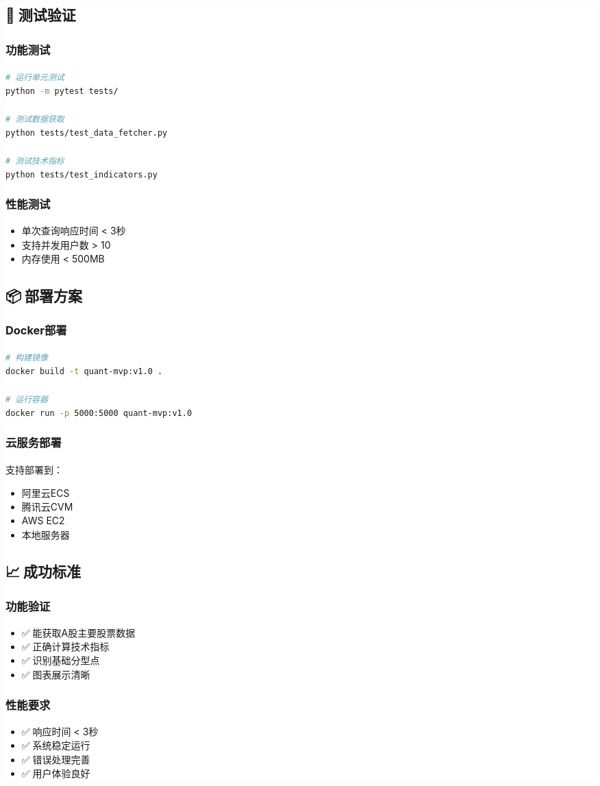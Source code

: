 ## 🧪 测试验证

### 功能测试
```bash
# 运行单元测试
python -m pytest tests/

# 测试数据获取
python tests/test_data_fetcher.py

# 测试技术指标
python tests/test_indicators.py
```

### 性能测试
- 单次查询响应时间 < 3秒
- 支持并发用户数 > 10
- 内存使用 < 500MB

## 📦 部署方案

### Docker部署
```bash
# 构建镜像
docker build -t quant-mvp:v1.0 .

# 运行容器
docker run -p 5000:5000 quant-mvp:v1.0
```

### 云服务部署
支持部署到：
- 阿里云ECS
- 腾讯云CVM
- AWS EC2
- 本地服务器

## 📈 成功标准

### 功能验证
- ✅ 能获取A股主要股票数据
- ✅ 正确计算技术指标
- ✅ 识别基础分型点
- ✅ 图表展示清晰

### 性能要求
- ✅ 响应时间 < 3秒
- ✅ 系统稳定运行
- ✅ 错误处理完善
- ✅ 用户体验良好
